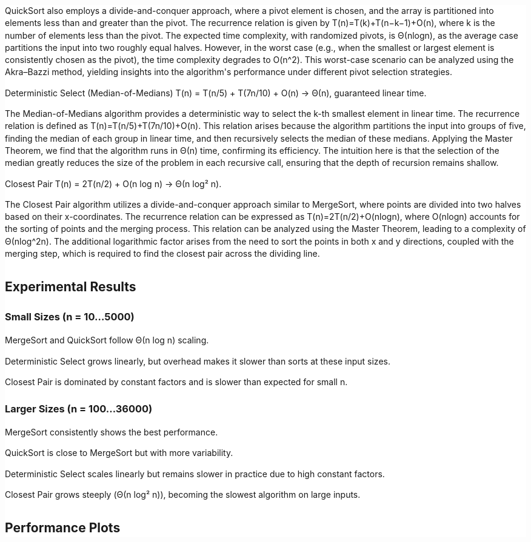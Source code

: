 QuickSort also employs a divide-and-conquer approach, where a pivot element is chosen, and the array is partitioned into elements less than and greater than the pivot. The recurrence relation is given by T(n)=T(k)+T(n−k−1)+O(n), where k is the number of elements less than the pivot. The expected time complexity, with randomized pivots, is Θ(nlogn), as the average case partitions the input into two roughly equal halves. However, in the worst case (e.g., when the smallest or largest element is consistently chosen as the pivot), the time complexity degrades to O(n^2). This worst-case scenario can be analyzed using the Akra–Bazzi method, yielding insights into the algorithm's performance under different pivot selection strategies.

Deterministic Select (Median-of-Medians)
T(n) = T(n/5) + T(7n/10) + O(n)
→ Θ(n), guaranteed linear time.

The Median-of-Medians algorithm provides a deterministic way to select the k-th smallest element in linear time. The recurrence relation is defined as T(n)=T(n/5)+T(7n/10)+O(n). This relation arises because the algorithm partitions the input into groups of five, finding the median of each group in linear time, and then recursively selects the median of these medians. Applying the Master Theorem, we find that the algorithm runs in Θ(n) time, confirming its efficiency. The intuition here is that the selection of the median greatly reduces the size of the problem in each recursive call, ensuring that the depth of recursion remains shallow.

Closest Pair
T(n) = 2T(n/2) + O(n log n)
→ Θ(n log² n).

The Closest Pair algorithm utilizes a divide-and-conquer approach similar to MergeSort, where points are divided into two halves based on their x-coordinates. The recurrence relation can be expressed as 
T(n)=2T(n/2)+O(nlogn), where O(nlogn) accounts for the sorting of points and the merging process. This relation can be analyzed using the Master Theorem, leading to a complexity of Θ(nlog^2n). The additional logarithmic factor arises from the need to sort the points in both x and y directions, coupled with the merging step, which is required to find the closest pair across the dividing line.

## **Experimental Results**

### Small Sizes (n = 10…5000)

MergeSort and QuickSort follow Θ(n log n) scaling.

Deterministic Select grows linearly, but overhead makes it slower than sorts at these input sizes.

Closest Pair is dominated by constant factors and is slower than expected for small n.

### Larger Sizes (n = 100…36000)

MergeSort consistently shows the best performance.

QuickSort is close to MergeSort but with more variability.

Deterministic Select scales linearly but remains slower in practice due to high constant factors.

Closest Pair grows steeply (Θ(n log² n)), becoming the slowest algorithm on large inputs.

## Performance Plots

